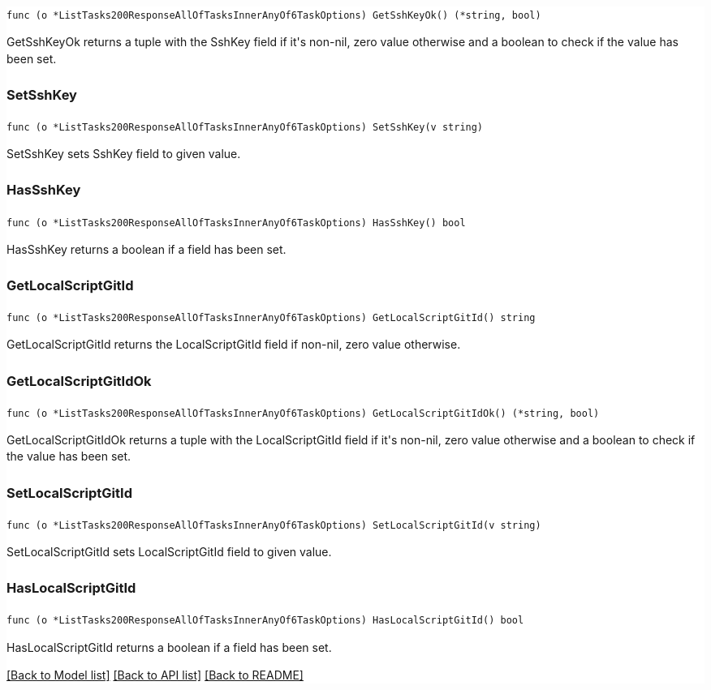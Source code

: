 `func (o *ListTasks200ResponseAllOfTasksInnerAnyOf6TaskOptions) GetSshKeyOk() (*string, bool)`

GetSshKeyOk returns a tuple with the SshKey field if it's non-nil, zero value otherwise
and a boolean to check if the value has been set.

### SetSshKey

`func (o *ListTasks200ResponseAllOfTasksInnerAnyOf6TaskOptions) SetSshKey(v string)`

SetSshKey sets SshKey field to given value.

### HasSshKey

`func (o *ListTasks200ResponseAllOfTasksInnerAnyOf6TaskOptions) HasSshKey() bool`

HasSshKey returns a boolean if a field has been set.

### GetLocalScriptGitId

`func (o *ListTasks200ResponseAllOfTasksInnerAnyOf6TaskOptions) GetLocalScriptGitId() string`

GetLocalScriptGitId returns the LocalScriptGitId field if non-nil, zero value otherwise.

### GetLocalScriptGitIdOk

`func (o *ListTasks200ResponseAllOfTasksInnerAnyOf6TaskOptions) GetLocalScriptGitIdOk() (*string, bool)`

GetLocalScriptGitIdOk returns a tuple with the LocalScriptGitId field if it's non-nil, zero value otherwise
and a boolean to check if the value has been set.

### SetLocalScriptGitId

`func (o *ListTasks200ResponseAllOfTasksInnerAnyOf6TaskOptions) SetLocalScriptGitId(v string)`

SetLocalScriptGitId sets LocalScriptGitId field to given value.

### HasLocalScriptGitId

`func (o *ListTasks200ResponseAllOfTasksInnerAnyOf6TaskOptions) HasLocalScriptGitId() bool`

HasLocalScriptGitId returns a boolean if a field has been set.


[[Back to Model list]](../README.md#documentation-for-models) [[Back to API list]](../README.md#documentation-for-api-endpoints) [[Back to README]](../README.md)


